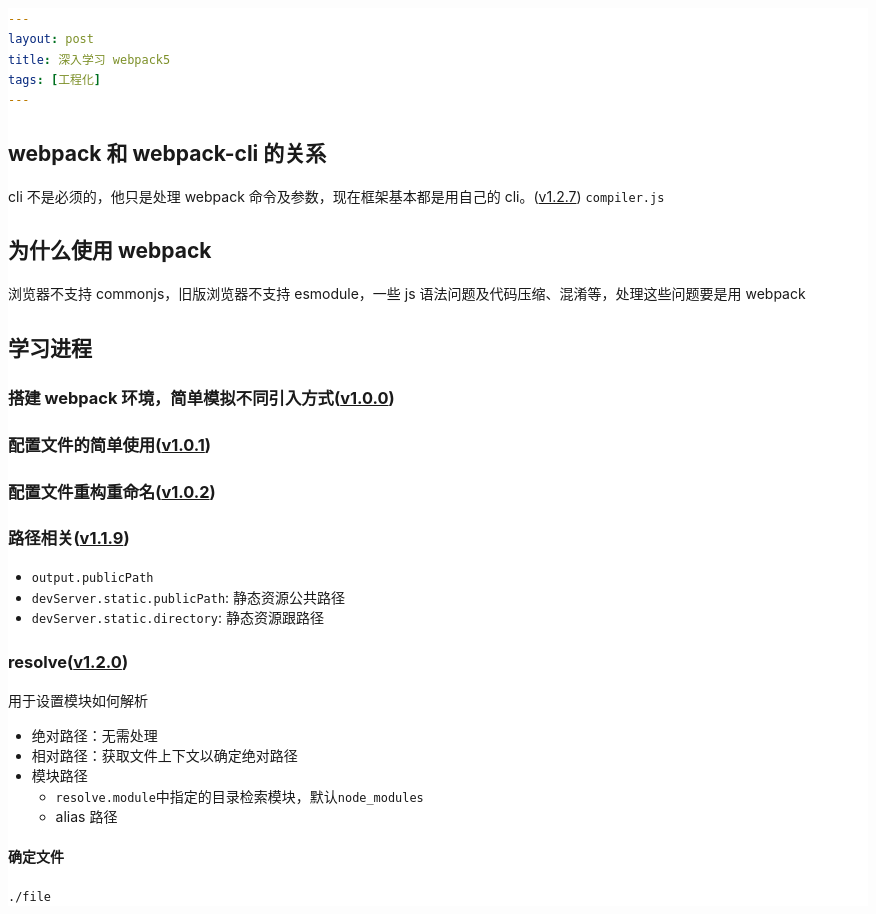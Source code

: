 ```yaml
---
layout: post
title: 深入学习 webpack5
tags: [工程化]
---
```

## webpack 和 webpack-cli 的关系

cli 不是必须的，他只是处理 webpack 命令及参数，现在框架基本都是用自己的 cli。([v1.2.7](https://github.com/izhangjinzhe/learning-webpack5/tree/v1.2.7))
`compiler.js`

## 为什么使用 webpack

浏览器不支持 commonjs，旧版浏览器不支持 esmodule，一些 js 语法问题及代码压缩、混淆等，处理这些问题要是用 webpack

## 学习进程

### 搭建 webpack 环境，简单模拟不同引入方式([v1.0.0](https://github.com/izhangjinzhe/learning-webpack5/tree/v1.0.0))

### 配置文件的简单使用([v1.0.1](https://github.com/izhangjinzhe/learning-webpack5/tree/v1.0.1))

### 配置文件重构重命名([v1.0.2](https://github.com/izhangjinzhe/learning-webpack5/tree/v1.0.2))

### 路径相关([v1.1.9](https://github.com/izhangjinzhe/learning-webpack5/tree/v1.1.9))

- `output.publicPath`
- `devServer.static.publicPath`: 静态资源公共路径
- `devServer.static.directory`: 静态资源跟路径

### resolve([v1.2.0](https://github.com/izhangjinzhe/learning-webpack5/tree/v1.2.0))

用于设置模块如何解析

- 绝对路径：无需处理
- 相对路径：获取文件上下文以确定绝对路径
- 模块路径
    - `resolve.module`中指定的目录检索模块，默认`node_modules`
    - alias 路径

#### 确定文件

`./file`
